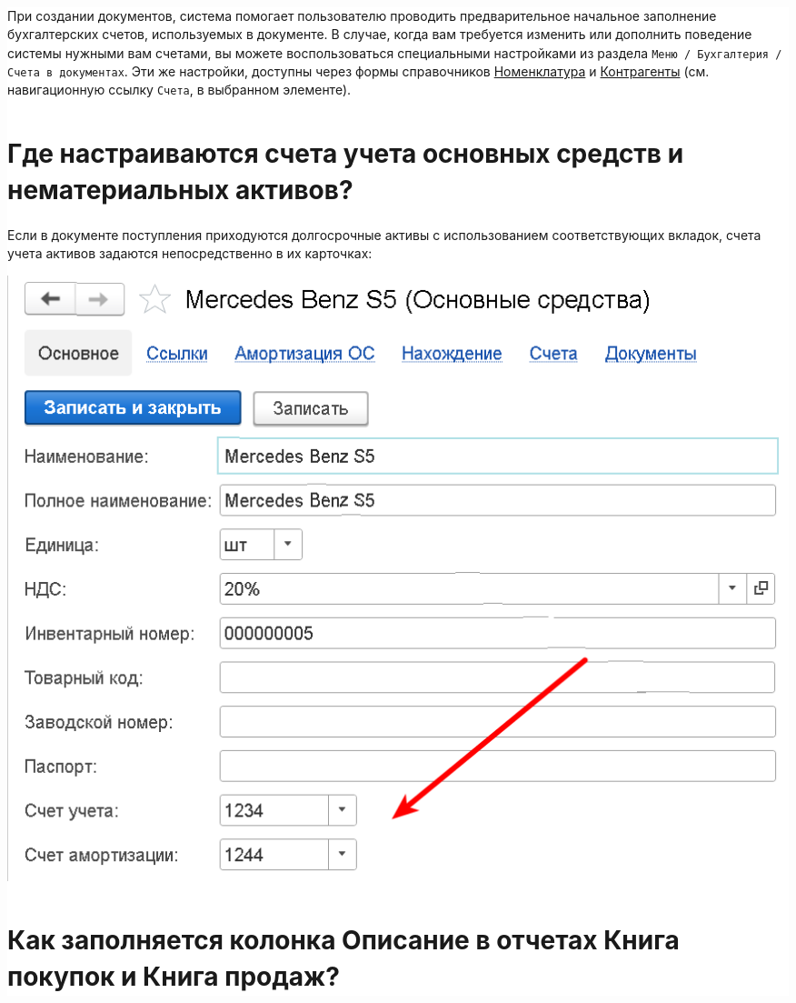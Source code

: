 При создании документов, система помогает пользователю проводить предварительное начальное заполнение бухгалтерских счетов, используемых в документе. В случае, когда вам требуется изменить или дополнить поведение системы нужными вам счетами, вы можете воспользоваться специальными настройками из раздела `Меню / Бухгалтерия / Счета в документах`. Эти же настройки, доступны через формы справочников [Номенклатура](/c/Items) и [Контрагенты](/c/Organizations) (см. навигационную ссылку `Счета`, в выбранном элементе).

# Где настраиваются счета учета основных средств и нематериальных активов?

Если в документе поступления приходуются долгосрочные активы с использованием соответствующих вкладок, счета учета активов задаются непосредственно в их карточках:

![](img/2021-11-04-15-38-45.png)

# Как заполняется колонка Описание в отчетах Книга покупок и Книга продаж?<a name=VATReports></a>
